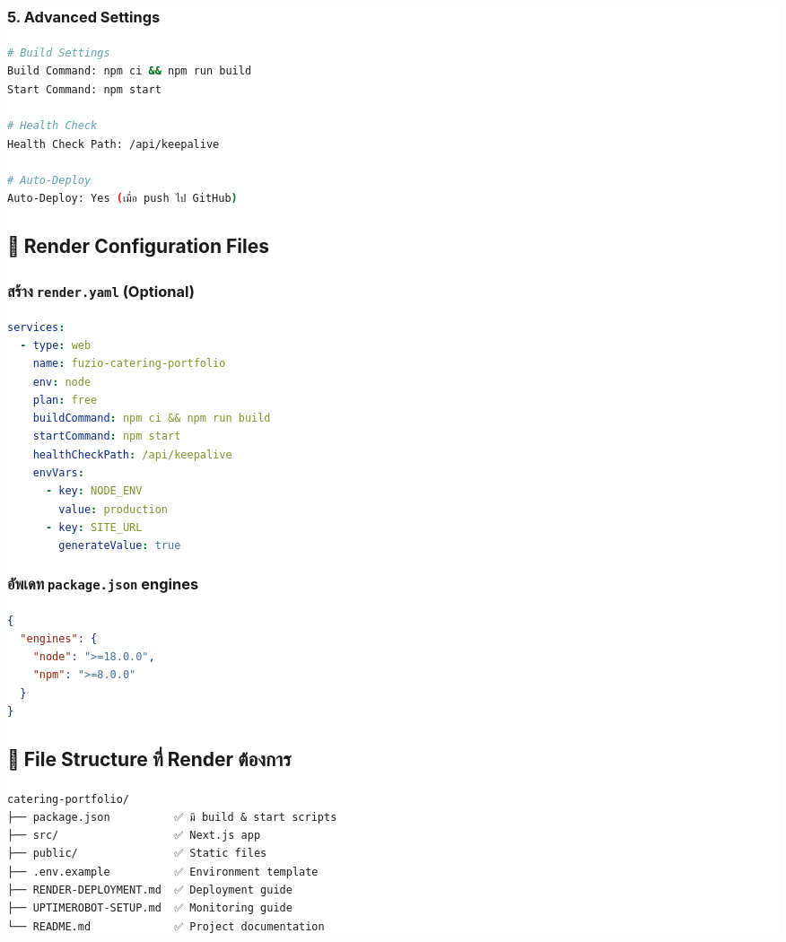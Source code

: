 ### 5. Advanced Settings
```bash
# Build Settings
Build Command: npm ci && npm run build
Start Command: npm start

# Health Check
Health Check Path: /api/keepalive

# Auto-Deploy
Auto-Deploy: Yes (เมื่อ push ไป GitHub)
```

## 🔧 Render Configuration Files

### สร้าง `render.yaml` (Optional)
```yaml
services:
  - type: web
    name: fuzio-catering-portfolio
    env: node
    plan: free
    buildCommand: npm ci && npm run build
    startCommand: npm start
    healthCheckPath: /api/keepalive
    envVars:
      - key: NODE_ENV
        value: production
      - key: SITE_URL
        generateValue: true
```

### อัพเดท `package.json` engines
```json
{
  "engines": {
    "node": ">=18.0.0",
    "npm": ">=8.0.0"
  }
}
```

## 📂 File Structure ที่ Render ต้องการ

```
catering-portfolio/
├── package.json          ✅ มี build & start scripts
├── src/                  ✅ Next.js app
├── public/               ✅ Static files
├── .env.example          ✅ Environment template
├── RENDER-DEPLOYMENT.md  ✅ Deployment guide
├── UPTIMEROBOT-SETUP.md  ✅ Monitoring guide
└── README.md             ✅ Project documentation
```
